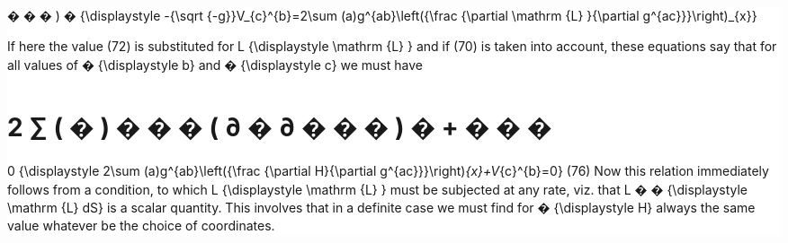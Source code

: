 �
�
�
)
�
{\displaystyle -{\sqrt {-g}}V_{c}^{b}=2\sum (a)g^{ab}\left({\frac {\partial \mathrm {L} }{\partial g^{ac}}}\right)_{x}}

If here the value (72) is substituted for 
L
{\displaystyle \mathrm {L} } and if (70) is taken into account, these equations say that for all values of 
�
{\displaystyle b} and 
�
{\displaystyle c} we must have

2
∑
(
�
)
�
�
�
(
∂
�
∂
�
�
�
)
�
+
�
�
�
=
0
{\displaystyle 2\sum (a)g^{ab}\left({\frac {\partial H}{\partial g^{ac}}}\right)_{x}+V_{c}^{b}=0}	(76)
Now this relation immediately follows from a condition, to which 
L
{\displaystyle \mathrm {L} } must be subjected at any rate, viz. that 
L
�
�
{\displaystyle \mathrm {L} dS} is a scalar quantity. This involves that in a definite case we must find for 
�
{\displaystyle H} always the same value whatever be the choice of coordinates.
